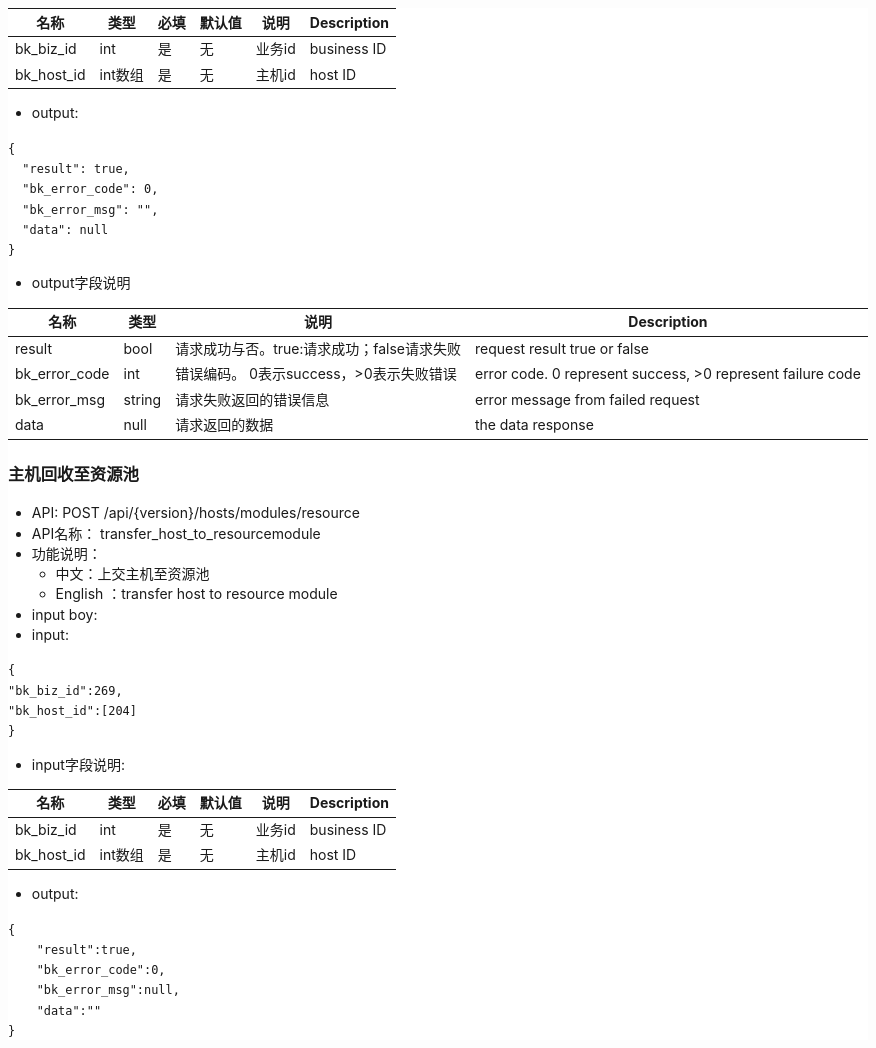 | 名称       | 类型    | 必填 | 默认值 | 说明   | Description |
| ---------- | ------- | ---- | ------ | ------ | ----------- |
| bk_biz_id  | int     | 是   | 无     | 业务id | business ID |
| bk_host_id | int数组 | 是   | 无     | 主机id | host ID     |


* output:
```
{
  "result": true, 
  "bk_error_code": 0, 
  "bk_error_msg": "", 
  "data": null
}
```

* output字段说明

| 名称          | 类型   | 说明                                       | Description                                                |
| ------------- | ------ | ------------------------------------------ | ---------------------------------------------------------- |
| result        | bool   | 请求成功与否。true:请求成功；false请求失败 | request result true or false                               |
| bk_error_code | int    | 错误编码。 0表示success，>0表示失败错误    | error code. 0 represent success, >0 represent failure code |
| bk_error_msg  | string | 请求失败返回的错误信息                     | error message from failed request                          |
| data          | null   | 请求返回的数据                             | the data response                                          |

### 主机回收至资源池
* API:  POST /api/{version}/hosts/modules/resource
* API名称： transfer_host_to_resourcemodule
* 功能说明：
	* 中文：上交主机至资源池
	* English ：transfer host to resource module
* input boy:
* input:
```
{
"bk_biz_id":269,
"bk_host_id":[204]
}
```
* input字段说明:

| 名称       | 类型    | 必填 | 默认值 | 说明   | Description |
| ---------- | ------- | ---- | ------ | ------ | ----------- |
| bk_biz_id  | int     | 是   | 无     | 业务id | business ID |
| bk_host_id | int数组 | 是   | 无     | 主机id | host ID     |


* output:
```
{
    "result":true,
    "bk_error_code":0,
    "bk_error_msg":null,
    "data":""
}
```
